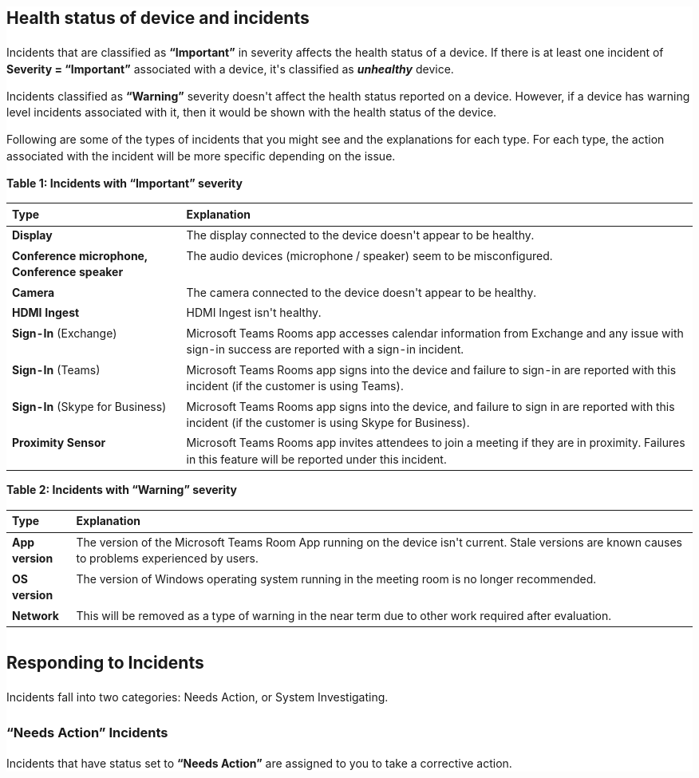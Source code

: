 ## Health status of device and incidents

Incidents that are classified as **“Important”** in severity affects the health status of a device. If there is at least one incident of **Severity = “Important”** associated with a device, it's classified as ***unhealthy*** device.

Incidents classified as **“Warning”** severity doesn't affect the health status reported on a device. However, if a device has warning level incidents associated with it, then it would be shown with the health status of the device.


Following are some of the types of incidents that you might see and the explanations for each type. For each type, the action associated with the incident will be more specific depending on the issue.

**Table 1: Incidents with “Important” severity**

|Type |Explanation |
| :- | :- |
|**Display** |The display connected to the device doesn't appear to be healthy.|
|**Conference microphone, Conference speaker** |The audio devices (microphone / speaker) seem to be misconfigured. |
|**Camera** |The camera connected to the device doesn't appear to be healthy. |
|**HDMI Ingest** |HDMI Ingest isn't healthy. |
|**Sign-In** (Exchange) |Microsoft Teams Rooms app accesses calendar information from Exchange and any issue with sign-in success are reported with a sign-in incident. |
|**Sign-In** (Teams) |Microsoft Teams Rooms app signs into the device and failure to sign-in are reported with this incident (if the customer is using Teams). |
|**Sign-In** (Skype for Business) |Microsoft Teams Rooms app signs into the device, and failure to sign in are reported with this incident (if the customer is using Skype for Business). |
|**Proximity Sensor** |Microsoft Teams Rooms app invites attendees to join a meeting if they are in proximity. Failures in this feature will be reported under this incident. |

**Table 2: Incidents with “Warning” severity**

|Type |Explanation |
| :- | :- |
|**App version** |The version of the Microsoft Teams Room App running on the device isn't current. Stale versions are known causes to problems experienced by users. |
|**OS version** |The version of Windows operating system running in the meeting room is no longer recommended. |
|**Network** |This will be removed as a type of warning in the near term due to other work required after evaluation. |

## Responding to Incidents

Incidents fall into two categories: Needs Action, or System Investigating.

### “Needs Action” Incidents

Incidents that have status set to **“Needs Action”** are assigned to you to take a corrective action.

